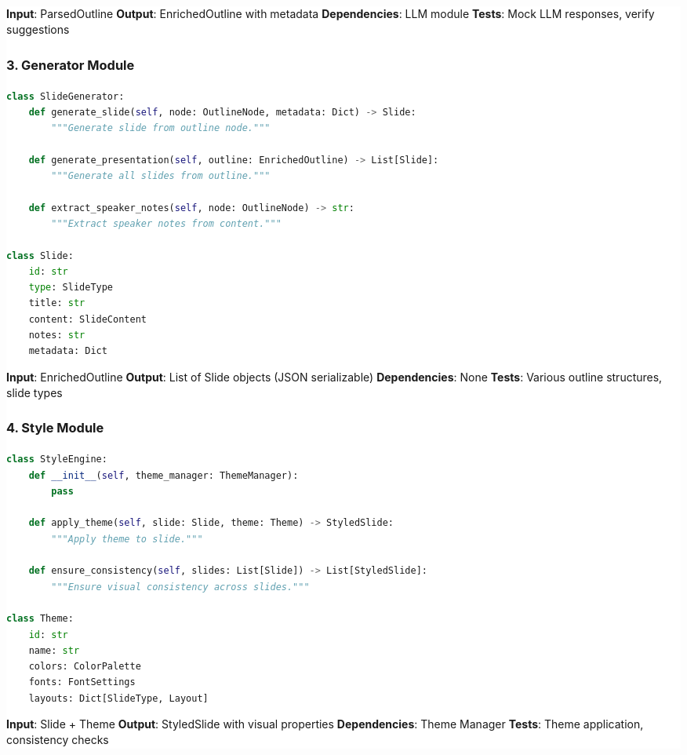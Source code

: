 **Input**: ParsedOutline
**Output**: EnrichedOutline with metadata
**Dependencies**: LLM module
**Tests**: Mock LLM responses, verify suggestions

### 3. Generator Module
```python
class SlideGenerator:
    def generate_slide(self, node: OutlineNode, metadata: Dict) -> Slide:
        """Generate slide from outline node."""

    def generate_presentation(self, outline: EnrichedOutline) -> List[Slide]:
        """Generate all slides from outline."""

    def extract_speaker_notes(self, node: OutlineNode) -> str:
        """Extract speaker notes from content."""

class Slide:
    id: str
    type: SlideType
    title: str
    content: SlideContent
    notes: str
    metadata: Dict
```

**Input**: EnrichedOutline
**Output**: List of Slide objects (JSON serializable)
**Dependencies**: None
**Tests**: Various outline structures, slide types

### 4. Style Module
```python
class StyleEngine:
    def __init__(self, theme_manager: ThemeManager):
        pass

    def apply_theme(self, slide: Slide, theme: Theme) -> StyledSlide:
        """Apply theme to slide."""

    def ensure_consistency(self, slides: List[Slide]) -> List[StyledSlide]:
        """Ensure visual consistency across slides."""

class Theme:
    id: str
    name: str
    colors: ColorPalette
    fonts: FontSettings
    layouts: Dict[SlideType, Layout]
```

**Input**: Slide + Theme
**Output**: StyledSlide with visual properties
**Dependencies**: Theme Manager
**Tests**: Theme application, consistency checks
